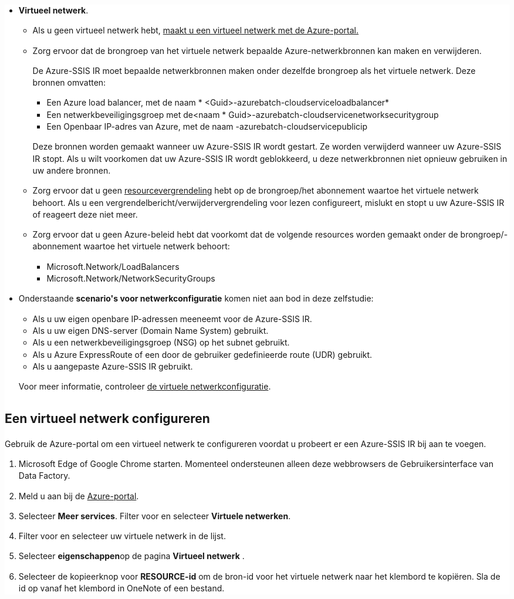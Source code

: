 - **Virtueel netwerk**.

    - Als u geen virtueel netwerk hebt, [maakt u een virtueel netwerk met de Azure-portal.](https://docs.microsoft.com/azure/virtual-network/quick-create-portal)

    - Zorg ervoor dat de brongroep van het virtuele netwerk bepaalde Azure-netwerkbronnen kan maken en verwijderen.
    
        De Azure-SSIS IR moet bepaalde netwerkbronnen maken onder dezelfde brongroep als het virtuele netwerk. Deze bronnen omvatten:
        - Een Azure load balancer, met de naam * \<Guid>-azurebatch-cloudserviceloadbalancer*
        - Een netwerkbeveiligingsgroep met de\<naam * Guid>-azurebatch-cloudservicenetworksecuritygroup
        - Een Openbaar IP-adres van Azure, met de naam -azurebatch-cloudservicepublicip
    
        Deze bronnen worden gemaakt wanneer uw Azure-SSIS IR wordt gestart. Ze worden verwijderd wanneer uw Azure-SSIS IR stopt. Als u wilt voorkomen dat uw Azure-SSIS IR wordt geblokkeerd, u deze netwerkbronnen niet opnieuw gebruiken in uw andere bronnen.

    - Zorg ervoor dat u geen [resourcevergrendeling](https://docs.microsoft.com/azure/azure-resource-manager/management/lock-resources) hebt op de brongroep/het abonnement waartoe het virtuele netwerk behoort. Als u een vergrendelbericht/verwijdervergrendeling voor lezen configureert, mislukt en stopt u uw Azure-SSIS IR of reageert deze niet meer.

    - Zorg ervoor dat u geen Azure-beleid hebt dat voorkomt dat de volgende resources worden gemaakt onder de brongroep/-abonnement waartoe het virtuele netwerk behoort:
        - Microsoft.Network/LoadBalancers
        - Microsoft.Network/NetworkSecurityGroups

- Onderstaande **scenario's voor netwerkconfiguratie** komen niet aan bod in deze zelfstudie:
    - Als u uw eigen openbare IP-adressen meeneemt voor de Azure-SSIS IR.
    - Als u uw eigen DNS-server (Domain Name System) gebruikt.
    - Als u een netwerkbeveiligingsgroep (NSG) op het subnet gebruikt.
    - Als u Azure ExpressRoute of een door de gebruiker gedefinieerde route (UDR) gebruikt.
    - Als u aangepaste Azure-SSIS IR gebruikt.
    
    Voor meer informatie, controleer [de virtuele netwerkconfiguratie](join-azure-ssis-integration-runtime-virtual-network.md#virtual-network-configuration).

## <a name="configure-a-virtual-network"></a>Een virtueel netwerk configureren

Gebruik de Azure-portal om een virtueel netwerk te configureren voordat u probeert er een Azure-SSIS IR bij aan te voegen.

1. Microsoft Edge of Google Chrome starten. Momenteel ondersteunen alleen deze webbrowsers de Gebruikersinterface van Data Factory.

1. Meld u aan bij de [Azure-portal](https://portal.azure.com).

1. Selecteer **Meer services**. Filter voor en selecteer **Virtuele netwerken**.

1. Filter voor en selecteer uw virtuele netwerk in de lijst.

1. Selecteer **eigenschappen**op de pagina **Virtueel netwerk** .

1. Selecteer de kopieerknop voor **RESOURCE-id** om de bron-id voor het virtuele netwerk naar het klembord te kopiëren. Sla de id op vanaf het klembord in OneNote of een bestand.
